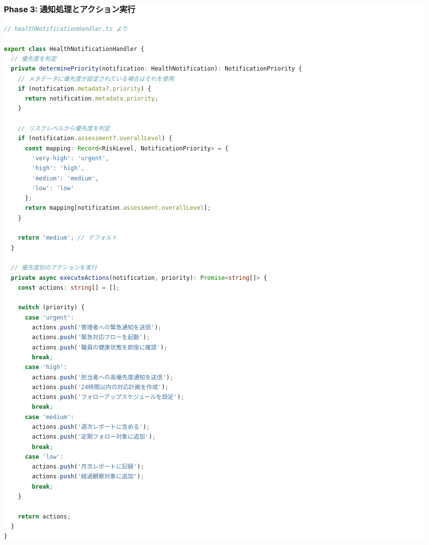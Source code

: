 ### Phase 3: 通知処理とアクション実行

```typescript
// healthNotificationHandler.ts より

export class HealthNotificationHandler {
  // 優先度を判定
  private determinePriority(notification: HealthNotification): NotificationPriority {
    // メタデータに優先度が設定されている場合はそれを使用
    if (notification.metadata?.priority) {
      return notification.metadata.priority;
    }

    // リスクレベルから優先度を判定
    if (notification.assessment?.overallLevel) {
      const mapping: Record<RiskLevel, NotificationPriority> = {
        'very-high': 'urgent',
        'high': 'high',
        'medium': 'medium',
        'low': 'low'
      };
      return mapping[notification.assessment.overallLevel];
    }

    return 'medium'; // デフォルト
  }

  // 優先度別のアクションを実行
  private async executeActions(notification, priority): Promise<string[]> {
    const actions: string[] = [];

    switch (priority) {
      case 'urgent':
        actions.push('管理者への緊急通知を送信');
        actions.push('緊急対応フローを起動');
        actions.push('職員の健康状態を即座に確認');
        break;
      case 'high':
        actions.push('担当者への高優先度通知を送信');
        actions.push('24時間以内の対応計画を作成');
        actions.push('フォローアップスケジュールを設定');
        break;
      case 'medium':
        actions.push('週次レポートに含める');
        actions.push('定期フォロー対象に追加');
        break;
      case 'low':
        actions.push('月次レポートに記録');
        actions.push('経過観察対象に追加');
        break;
    }

    return actions;
  }
}
```
